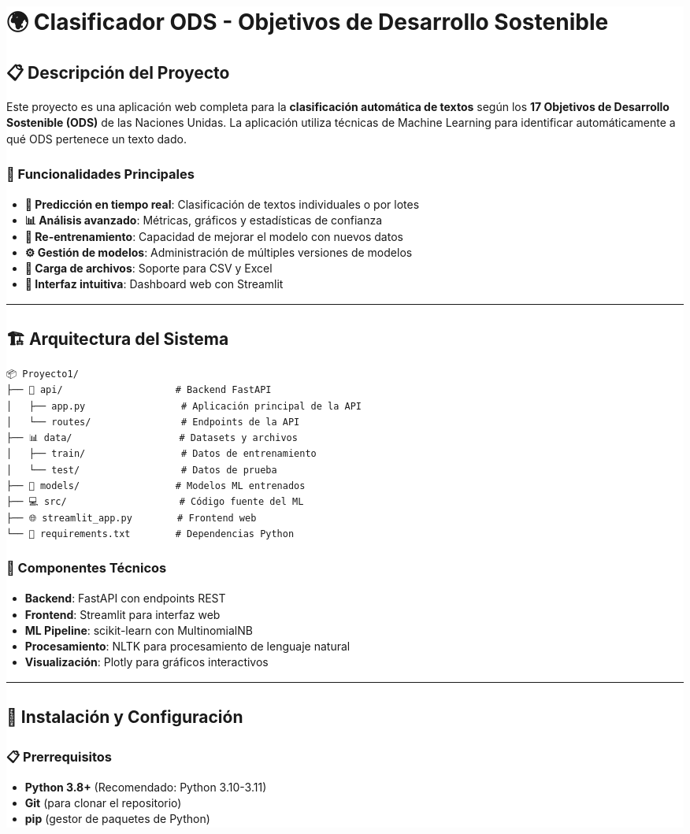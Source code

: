 # 🌍 Clasificador ODS - Objetivos de Desarrollo Sostenible

## 📋 Descripción del Proyecto

Este proyecto es una aplicación web completa para la **clasificación automática de textos** según los **17 Objetivos de Desarrollo Sostenible (ODS)** de las Naciones Unidas. La aplicación utiliza técnicas de Machine Learning para identificar automáticamente a qué ODS pertenece un texto dado.

### 🎯 Funcionalidades Principales

- **🔮 Predicción en tiempo real**: Clasificación de textos individuales o por lotes
- **📊 Análisis avanzado**: Métricas, gráficos y estadísticas de confianza
- **🔄 Re-entrenamiento**: Capacidad de mejorar el modelo con nuevos datos
- **⚙️ Gestión de modelos**: Administración de múltiples versiones de modelos
- **📁 Carga de archivos**: Soporte para CSV y Excel
- **🎨 Interfaz intuitiva**: Dashboard web con Streamlit

---

## 🏗️ Arquitectura del Sistema

```
📦 Proyecto1/
├── 🚀 api/                    # Backend FastAPI
│   ├── app.py                 # Aplicación principal de la API
│   └── routes/                # Endpoints de la API
├── 📊 data/                   # Datasets y archivos
│   ├── train/                 # Datos de entrenamiento
│   └── test/                  # Datos de prueba
├── 🤖 models/                 # Modelos ML entrenados
├── 💻 src/                    # Código fuente del ML
├── 🌐 streamlit_app.py        # Frontend web
└── 📄 requirements.txt        # Dependencias Python
```

### 🔧 Componentes Técnicos

- **Backend**: FastAPI con endpoints REST
- **Frontend**: Streamlit para interfaz web
- **ML Pipeline**: scikit-learn con MultinomialNB
- **Procesamiento**: NLTK para procesamiento de lenguaje natural
- **Visualización**: Plotly para gráficos interactivos

---

## 🚀 Instalación y Configuración

### 📋 Prerrequisitos

- **Python 3.8+** (Recomendado: Python 3.10-3.11)
- **Git** (para clonar el repositorio)
- **pip** (gestor de paquetes de Python)
